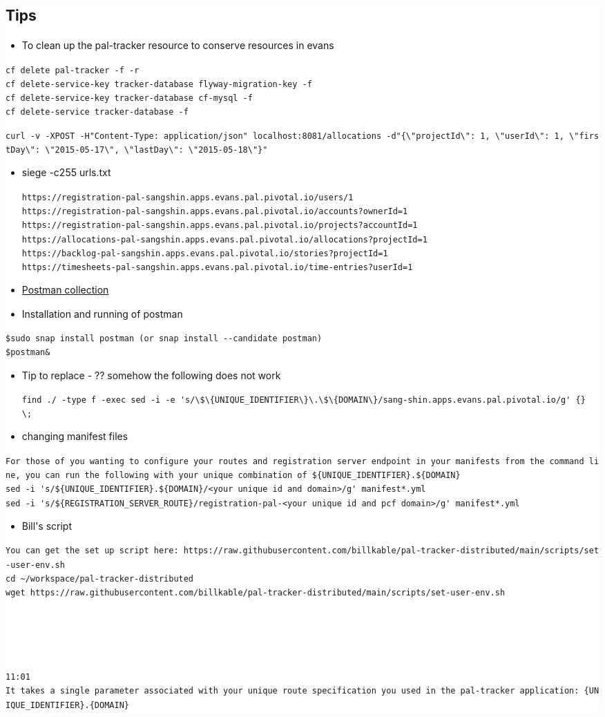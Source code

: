 ## Tips

- To clean up the pal-tracker resource to conserve resources in evans

```
cf delete pal-tracker -f -r
cf delete-service-key tracker-database flyway-migration-key -f 
cf delete-service-key tracker-database cf-mysql -f 
cf delete-service tracker-database -f
```

```
curl -v -XPOST -H"Content-Type: application/json" localhost:8081/allocations -d"{\"projectId\": 1, \"userId\": 1, \"firstDay\": \"2015-05-17\", \"lastDay\": \"2015-05-18\"}"

```

- siege -c255 urls.txt

  ```
  https://registration-pal-sangshin.apps.evans.pal.pivotal.io/users/1
  https://registration-pal-sangshin.apps.evans.pal.pivotal.io/accounts?ownerId=1
  https://registration-pal-sangshin.apps.evans.pal.pivotal.io/projects?accountId=1
  https://allocations-pal-sangshin.apps.evans.pal.pivotal.io/allocations?projectId=1
  https://backlog-pal-sangshin.apps.evans.pal.pivotal.io/stories?projectId=1
  https://timesheets-pal-sangshin.apps.evans.pal.pivotal.io/time-entries?userId=1
  ```

- [Postman collection](https://github.com/billkable/cnd-postman-collections)

- Installation and running of postman

```
$sudo snap install postman (or snap install --candidate postman)
$postman&
```

- Tip to replace - ?? somehow the following does not work

  ```
  find ./ -type f -exec sed -i -e 's/\$\{UNIQUE_IDENTIFIER\}\.\$\{DOMAIN\}/sang-shin.apps.evans.pal.pivotal.io/g' {} \;
  ```
  
- changing manifest files

```
For those of you wanting to configure your routes and registration server endpoint in your manifests from the command line, you can run the following with your unique combination of ${UNIQUE_IDENTIFIER}.${DOMAIN}
sed -i 's/${UNIQUE_IDENTIFIER}.${DOMAIN}/<your unique id and domain>/g' manifest*.yml
sed -i 's/${REGISTRATION_SERVER_ROUTE}/registration-pal-<your unique id and pcf domain>/g' manifest*.yml
```

- Bill's script

```
You can get the set up script here: https://raw.githubusercontent.com/billkable/pal-tracker-distributed/main/scripts/set-user-env.sh
cd ~/workspace/pal-tracker-distributed
wget https://raw.githubusercontent.com/billkable/pal-tracker-distributed/main/scripts/set-user-env.sh





11:01
It takes a single parameter associated with your unique route specification you used in the pal-tracker application: {UNIQUE_IDENTIFIER}.{DOMAIN}
```